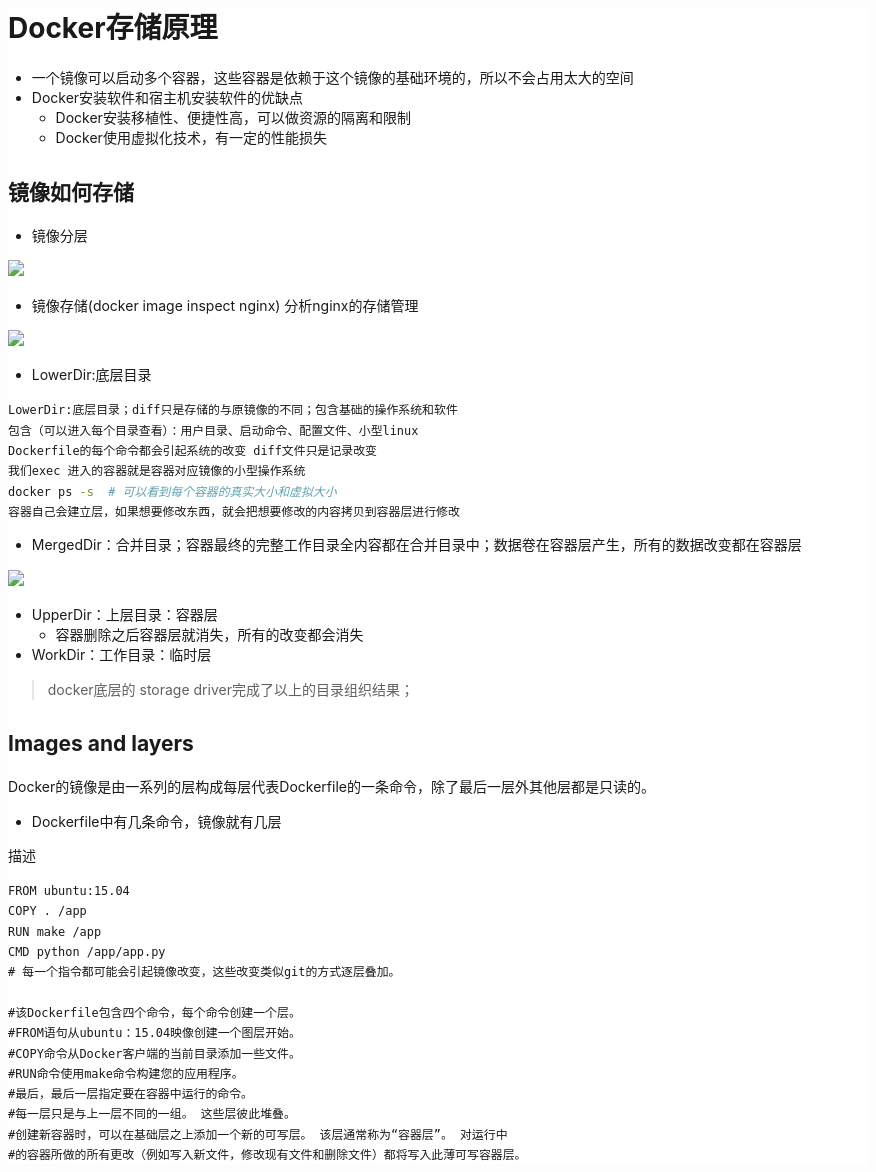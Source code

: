 # Docker存储原理

-   一个镜像可以启动多个容器，这些容器是依赖于这个镜像的基础环境的，所以不会占用太大的空间
-   Docker安装软件和宿主机安装软件的优缺点
    -   Docker安装移植性、便捷性高，可以做资源的隔离和限制
    -   Docker使用虚拟化技术，有一定的性能损失

## 镜像如何存储

-   镜像分层

![](https://notes-pic-cjs.oss-cn-chengdu.aliyuncs.com/obsidian/image_N1w3Yln5za.png)

-   镜像存储(docker image inspect nginx) 分析nginx的存储管理

![](https://notes-pic-cjs.oss-cn-chengdu.aliyuncs.com/obsidian/image_DwsZ_7JXL4.png)

-   LowerDir:底层目录

```bash
LowerDir:底层目录；diff只是存储的与原镜像的不同；包含基础的操作系统和软件
包含（可以进入每个目录查看）：用户目录、启动命令、配置文件、小型linux
Dockerfile的每个命令都会引起系统的改变 diff文件只是记录改变
我们exec 进入的容器就是容器对应镜像的小型操作系统
docker ps -s  # 可以看到每个容器的真实大小和虚拟大小
容器自己会建立层，如果想要修改东西，就会把想要修改的内容拷贝到容器层进行修改
```

-   MergedDir：合并目录；容器最终的完整工作目录全内容都在合并目录中；数据卷在容器层产生，所有的数据改变都在容器层

![](https://notes-pic-cjs.oss-cn-chengdu.aliyuncs.com/obsidian/image_ajQOwKf35x.png)

-   UpperDir：上层目录：容器层
    -   容器删除之后容器层就消失，所有的改变都会消失
-   WorkDir：工作目录：临时层

> docker底层的 storage driver完成了以上的目录组织结果；

## Images and layers

Docker的镜像是由一系列的层构成每层代表Dockerfile的一条命令，除了最后一层外其他层都是只读的。

-   Dockerfile中有几条命令，镜像就有几层

描述

```docker
FROM ubuntu:15.04 
COPY . /app 
RUN make /app 
CMD python /app/app.py 
# 每一个指令都可能会引起镜像改变，这些改变类似git的方式逐层叠加。

#该Dockerfile包含四个命令，每个命令创建一个层。
#FROM语句从ubuntu：15.04映像创建一个图层开始。
#COPY命令从Docker客户端的当前目录添加一些文件。
#RUN命令使用make命令构建您的应用程序。
#最后，最后一层指定要在容器中运行的命令。
#每一层只是与上一层不同的一组。 这些层彼此堆叠。
#创建新容器时，可以在基础层之上添加一个新的可写层。 该层通常称为“容器层”。 对运行中
#的容器所做的所有更改（例如写入新文件，修改现有文件和删除文件）都将写入此薄可写容器层。

```
